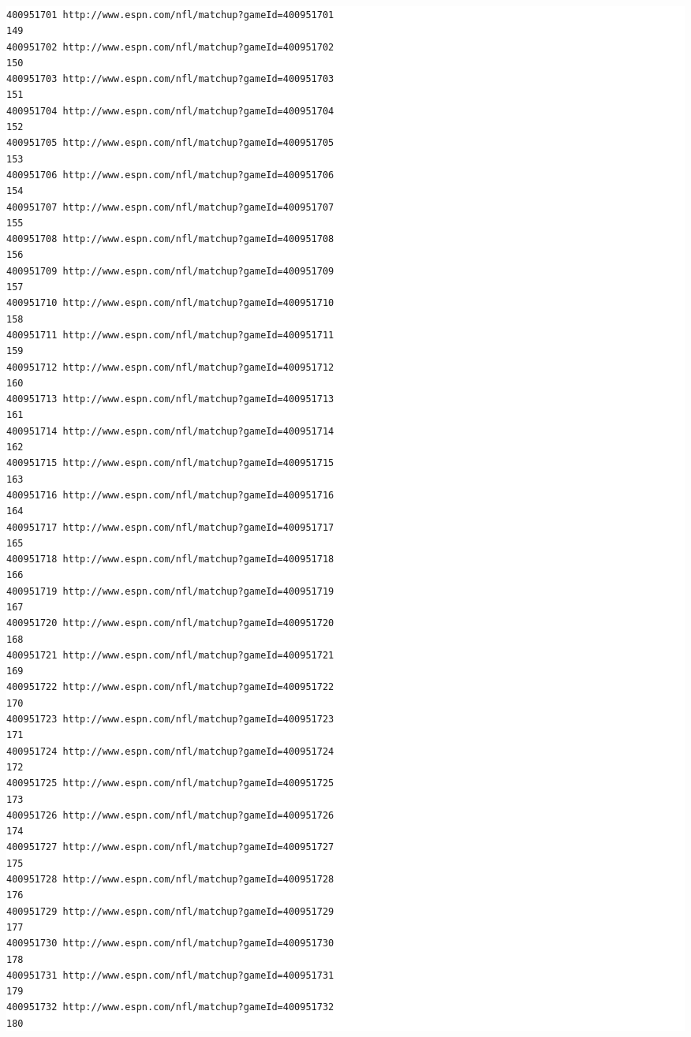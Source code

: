     400951701 http://www.espn.com/nfl/matchup?gameId=400951701
    149
    400951702 http://www.espn.com/nfl/matchup?gameId=400951702
    150
    400951703 http://www.espn.com/nfl/matchup?gameId=400951703
    151
    400951704 http://www.espn.com/nfl/matchup?gameId=400951704
    152
    400951705 http://www.espn.com/nfl/matchup?gameId=400951705
    153
    400951706 http://www.espn.com/nfl/matchup?gameId=400951706
    154
    400951707 http://www.espn.com/nfl/matchup?gameId=400951707
    155
    400951708 http://www.espn.com/nfl/matchup?gameId=400951708
    156
    400951709 http://www.espn.com/nfl/matchup?gameId=400951709
    157
    400951710 http://www.espn.com/nfl/matchup?gameId=400951710
    158
    400951711 http://www.espn.com/nfl/matchup?gameId=400951711
    159
    400951712 http://www.espn.com/nfl/matchup?gameId=400951712
    160
    400951713 http://www.espn.com/nfl/matchup?gameId=400951713
    161
    400951714 http://www.espn.com/nfl/matchup?gameId=400951714
    162
    400951715 http://www.espn.com/nfl/matchup?gameId=400951715
    163
    400951716 http://www.espn.com/nfl/matchup?gameId=400951716
    164
    400951717 http://www.espn.com/nfl/matchup?gameId=400951717
    165
    400951718 http://www.espn.com/nfl/matchup?gameId=400951718
    166
    400951719 http://www.espn.com/nfl/matchup?gameId=400951719
    167
    400951720 http://www.espn.com/nfl/matchup?gameId=400951720
    168
    400951721 http://www.espn.com/nfl/matchup?gameId=400951721
    169
    400951722 http://www.espn.com/nfl/matchup?gameId=400951722
    170
    400951723 http://www.espn.com/nfl/matchup?gameId=400951723
    171
    400951724 http://www.espn.com/nfl/matchup?gameId=400951724
    172
    400951725 http://www.espn.com/nfl/matchup?gameId=400951725
    173
    400951726 http://www.espn.com/nfl/matchup?gameId=400951726
    174
    400951727 http://www.espn.com/nfl/matchup?gameId=400951727
    175
    400951728 http://www.espn.com/nfl/matchup?gameId=400951728
    176
    400951729 http://www.espn.com/nfl/matchup?gameId=400951729
    177
    400951730 http://www.espn.com/nfl/matchup?gameId=400951730
    178
    400951731 http://www.espn.com/nfl/matchup?gameId=400951731
    179
    400951732 http://www.espn.com/nfl/matchup?gameId=400951732
    180
